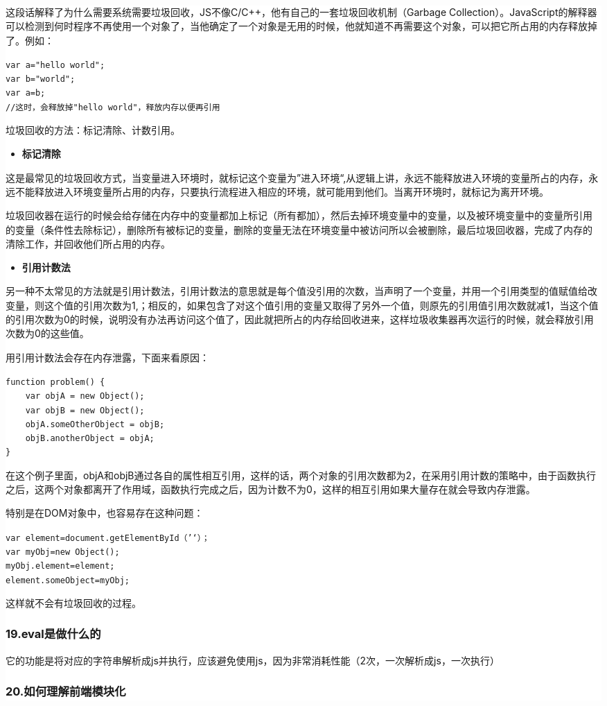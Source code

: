 这段话解释了为什么需要系统需要垃圾回收，JS不像C/C++，他有自己的一套垃圾回收机制（Garbage Collection）。JavaScript的解释器可以检测到何时程序不再使用一个对象了，当他确定了一个对象是无用的时候，他就知道不再需要这个对象，可以把它所占用的内存释放掉了。例如：

```
var a="hello world";
var b="world";
var a=b;
//这时，会释放掉"hello world"，释放内存以便再引用

```

垃圾回收的方法：标记清除、计数引用。

- **标记清除**

这是最常见的垃圾回收方式，当变量进入环境时，就标记这个变量为”进入环境“,从逻辑上讲，永远不能释放进入环境的变量所占的内存，永远不能释放进入环境变量所占用的内存，只要执行流程进入相应的环境，就可能用到他们。当离开环境时，就标记为离开环境。

垃圾回收器在运行的时候会给存储在内存中的变量都加上标记（所有都加），然后去掉环境变量中的变量，以及被环境变量中的变量所引用的变量（条件性去除标记），删除所有被标记的变量，删除的变量无法在环境变量中被访问所以会被删除，最后垃圾回收器，完成了内存的清除工作，并回收他们所占用的内存。

- **引用计数法**

另一种不太常见的方法就是引用计数法，引用计数法的意思就是每个值没引用的次数，当声明了一个变量，并用一个引用类型的值赋值给改变量，则这个值的引用次数为1,；相反的，如果包含了对这个值引用的变量又取得了另外一个值，则原先的引用值引用次数就减1，当这个值的引用次数为0的时候，说明没有办法再访问这个值了，因此就把所占的内存给回收进来，这样垃圾收集器再次运行的时候，就会释放引用次数为0的这些值。

用引用计数法会存在内存泄露，下面来看原因：

```
function problem() {
    var objA = new Object();
    var objB = new Object();
    objA.someOtherObject = objB;
    objB.anotherObject = objA;
}

```

在这个例子里面，objA和objB通过各自的属性相互引用，这样的话，两个对象的引用次数都为2，在采用引用计数的策略中，由于函数执行之后，这两个对象都离开了作用域，函数执行完成之后，因为计数不为0，这样的相互引用如果大量存在就会导致内存泄露。

特别是在DOM对象中，也容易存在这种问题：

```
var element=document.getElementById（’‘）；
var myObj=new Object();
myObj.element=element;
element.someObject=myObj;

```

这样就不会有垃圾回收的过程。

### 19.eval是做什么的

它的功能是将对应的字符串解析成js并执行，应该避免使用js，因为非常消耗性能（2次，一次解析成js，一次执行）

### 20.如何理解前端模块化
